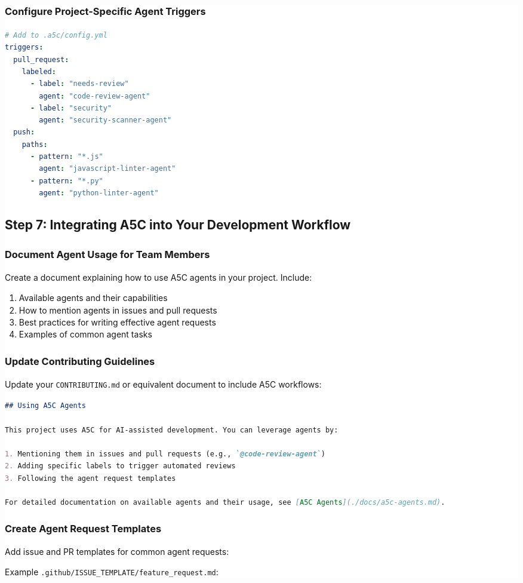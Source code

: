 ### Configure Project-Specific Agent Triggers

```yaml
# Add to .a5c/config.yml
triggers:
  pull_request:
    labeled:
      - label: "needs-review"
        agent: "code-review-agent"
      - label: "security"
        agent: "security-scanner-agent"
  push:
    paths:
      - pattern: "*.js"
        agent: "javascript-linter-agent"
      - pattern: "*.py"
        agent: "python-linter-agent"
```

## Step 7: Integrating A5C into Your Development Workflow

### Document Agent Usage for Team Members

Create a document explaining how to use A5C agents in your project. Include:

1. Available agents and their capabilities
2. How to mention agents in issues and pull requests
3. Best practices for writing effective agent requests
4. Examples of common agent tasks

### Update Contributing Guidelines

Update your `CONTRIBUTING.md` or equivalent document to include A5C workflows:

```markdown
## Using A5C Agents

This project uses A5C for AI-assisted development. You can leverage agents by:

1. Mentioning them in issues and pull requests (e.g., `@code-review-agent`)
2. Adding specific labels to trigger automated reviews
3. Following the agent request templates

For detailed documentation on available agents and their usage, see [A5C Agents](./docs/a5c-agents.md).
```

### Create Agent Request Templates

Add issue and PR templates for common agent requests:

Example `.github/ISSUE_TEMPLATE/feature_request.md`:
